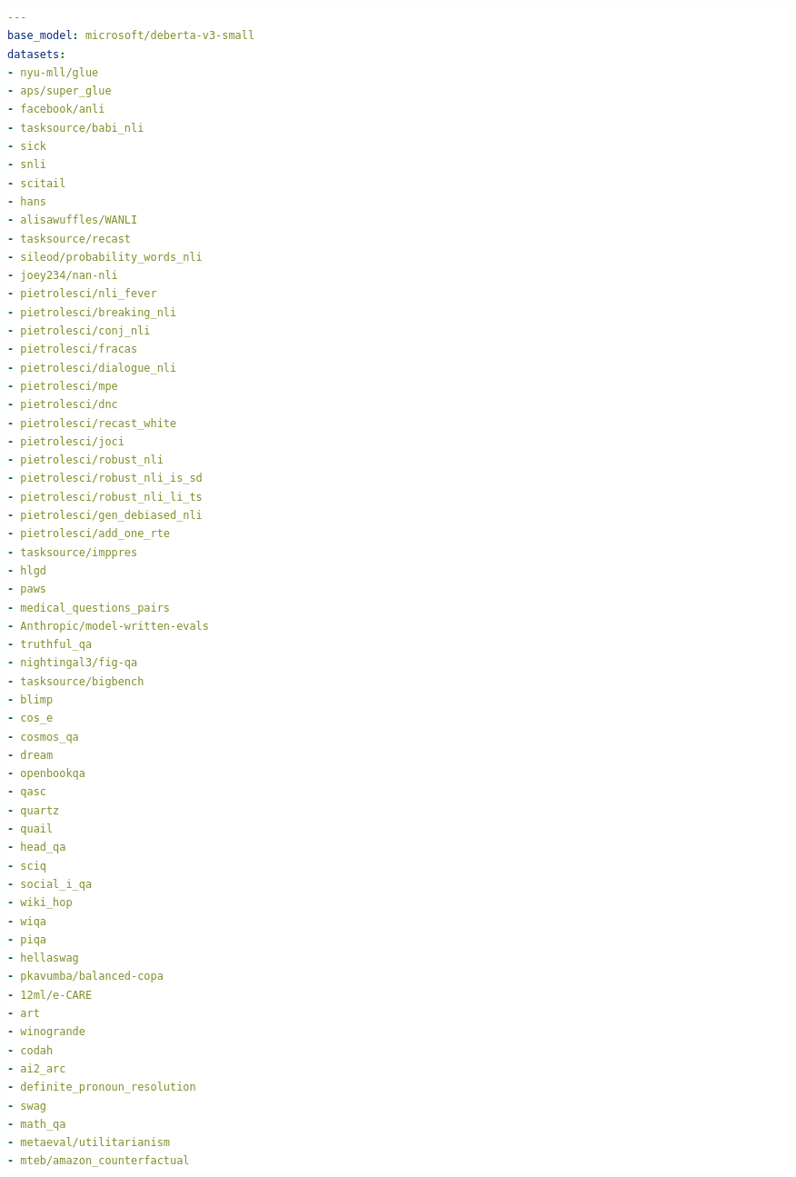 ```yaml
---
base_model: microsoft/deberta-v3-small
datasets:
- nyu-mll/glue
- aps/super_glue
- facebook/anli
- tasksource/babi_nli
- sick
- snli
- scitail
- hans
- alisawuffles/WANLI
- tasksource/recast
- sileod/probability_words_nli
- joey234/nan-nli
- pietrolesci/nli_fever
- pietrolesci/breaking_nli
- pietrolesci/conj_nli
- pietrolesci/fracas
- pietrolesci/dialogue_nli
- pietrolesci/mpe
- pietrolesci/dnc
- pietrolesci/recast_white
- pietrolesci/joci
- pietrolesci/robust_nli
- pietrolesci/robust_nli_is_sd
- pietrolesci/robust_nli_li_ts
- pietrolesci/gen_debiased_nli
- pietrolesci/add_one_rte
- tasksource/imppres
- hlgd
- paws
- medical_questions_pairs
- Anthropic/model-written-evals
- truthful_qa
- nightingal3/fig-qa
- tasksource/bigbench
- blimp
- cos_e
- cosmos_qa
- dream
- openbookqa
- qasc
- quartz
- quail
- head_qa
- sciq
- social_i_qa
- wiki_hop
- wiqa
- piqa
- hellaswag
- pkavumba/balanced-copa
- 12ml/e-CARE
- art
- winogrande
- codah
- ai2_arc
- definite_pronoun_resolution
- swag
- math_qa
- metaeval/utilitarianism
- mteb/amazon_counterfactual
```
